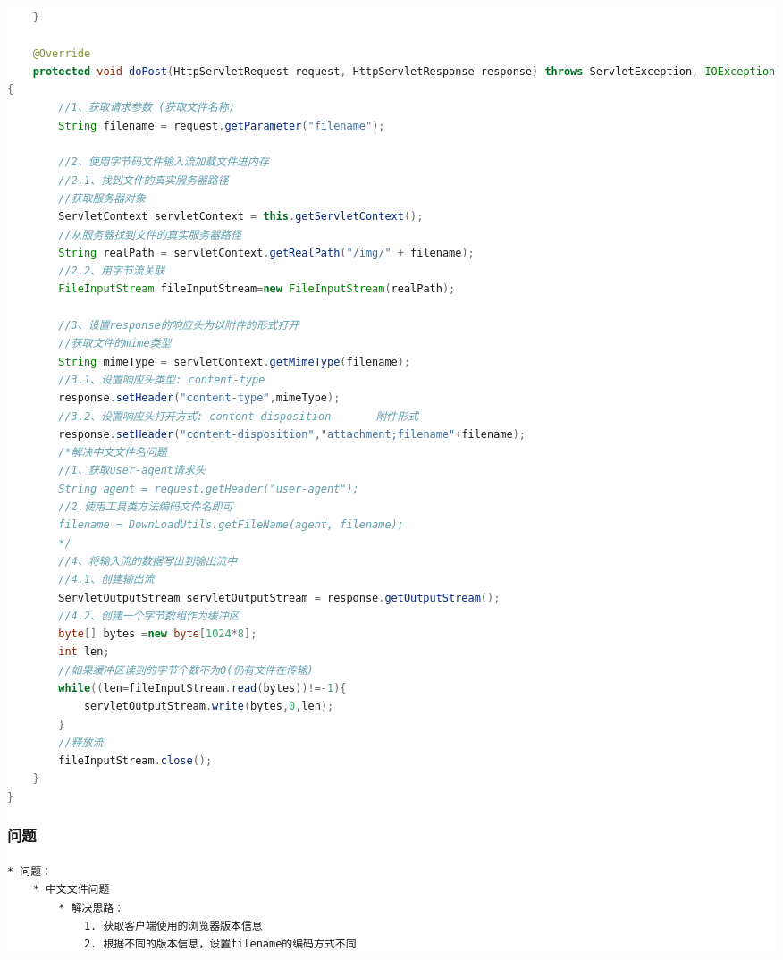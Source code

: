 ```java
    }

    @Override
    protected void doPost(HttpServletRequest request, HttpServletResponse response) throws ServletException, IOException {
        //1、获取请求参数 (获取文件名称)
        String filename = request.getParameter("filename");

        //2、使用字节码文件输入流加载文件进内存
        //2.1、找到文件的真实服务器路径
        //获取服务器对象
        ServletContext servletContext = this.getServletContext();
        //从服务器找到文件的真实服务器路径
        String realPath = servletContext.getRealPath("/img/" + filename);
        //2.2、用字节流关联
        FileInputStream fileInputStream=new FileInputStream(realPath);

        //3、设置response的响应头为以附件的形式打开
        //获取文件的mime类型
        String mimeType = servletContext.getMimeType(filename);
        //3.1、设置响应头类型: content-type
        response.setHeader("content-type",mimeType);
        //3.2、设置响应头打开方式: content-disposition       附件形式
        response.setHeader("content-disposition","attachment;filename"+filename);
        /*解决中文文件名问题
        //1、获取user-agent请求头
        String agent = request.getHeader("user-agent");
        //2.使用工具类方法编码文件名即可
        filename = DownLoadUtils.getFileName(agent, filename);
        */
        //4、将输入流的数据写出到输出流中
        //4.1、创建输出流
        ServletOutputStream servletOutputStream = response.getOutputStream();
        //4.2、创建一个字节数组作为缓冲区
        byte[] bytes =new byte[1024*8];
        int len;
        //如果缓冲区读到的字节个数不为0(仍有文件在传输)
        while((len=fileInputStream.read(bytes))!=-1){
            servletOutputStream.write(bytes,0,len);
        }
        //释放流
        fileInputStream.close();
    }
}
```

### 问题

```
* 问题：
	* 中文文件问题
		* 解决思路：
			1. 获取客户端使用的浏览器版本信息
			2. 根据不同的版本信息，设置filename的编码方式不同
```

